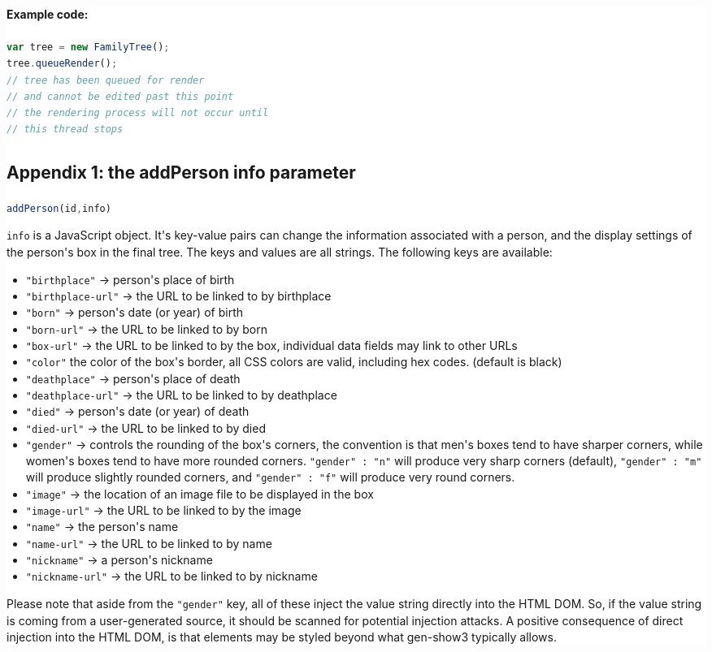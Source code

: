 #### Example code:

```javascript
var tree = new FamilyTree();
tree.queueRender();
// tree has been queued for render
// and cannot be edited past this point
// the rendering process will not occur until
// this thread stops
```

## <span id="app1">Appendix 1: the addPerson info parameter</span>

```javascript
addPerson(id,info)
```

`info` is a JavaScript object. It's key-value pairs can change
the information associated with a person, and the display settings
of the person's box in the final tree.
The keys and values are all strings. The following keys are available:

- `"birthplace"` -> person's place of birth
- `"birthplace-url"` -> the URL to be linked to by birthplace
- `"born"` -> person's date (or year) of birth
- `"born-url"` -> the URL to be linked to by born
- `"box-url"` -> the URL to be linked to by the box, individual data fields may link to other URLs
- `"color"` the color of the box's border, all CSS colors are valid, including hex codes. (default is black)
- `"deathplace"` -> person's place of death
- `"deathplace-url"` -> the URL to be linked to by deathplace
- `"died"` -> person's date (or year) of death
- `"died-url"` -> the URL to be linked to by died
- `"gender"` -> controls the rounding of the box's corners, the convention is that men's boxes tend to have
sharper corners, while women's boxes tend to have more rounded corners. `"gender" : "n"` will produce very sharp
corners (default), `"gender" : "m"` will produce slightly rounded corners, and `"gender" : "f"` will produce very round corners.
- `"image"` -> the location of an image file to be displayed in the box
- `"image-url"` -> the URL to be linked to by the image
- `"name"` -> the person's name
- `"name-url"` -> the URL to be linked to by name
- `"nickname"` -> a person's nickname
- `"nickname-url"` -> the URL to be linked to by nickname

Please note that aside from the `"gender"` key, all of these inject the value string
directly into the HTML DOM. So, if the value string is coming from a user-generated
source, it should be scanned for potential injection attacks. A positive consequence
of direct injection into the HTML DOM, is that elements may be styled beyond what
gen-show3 typically allows.
